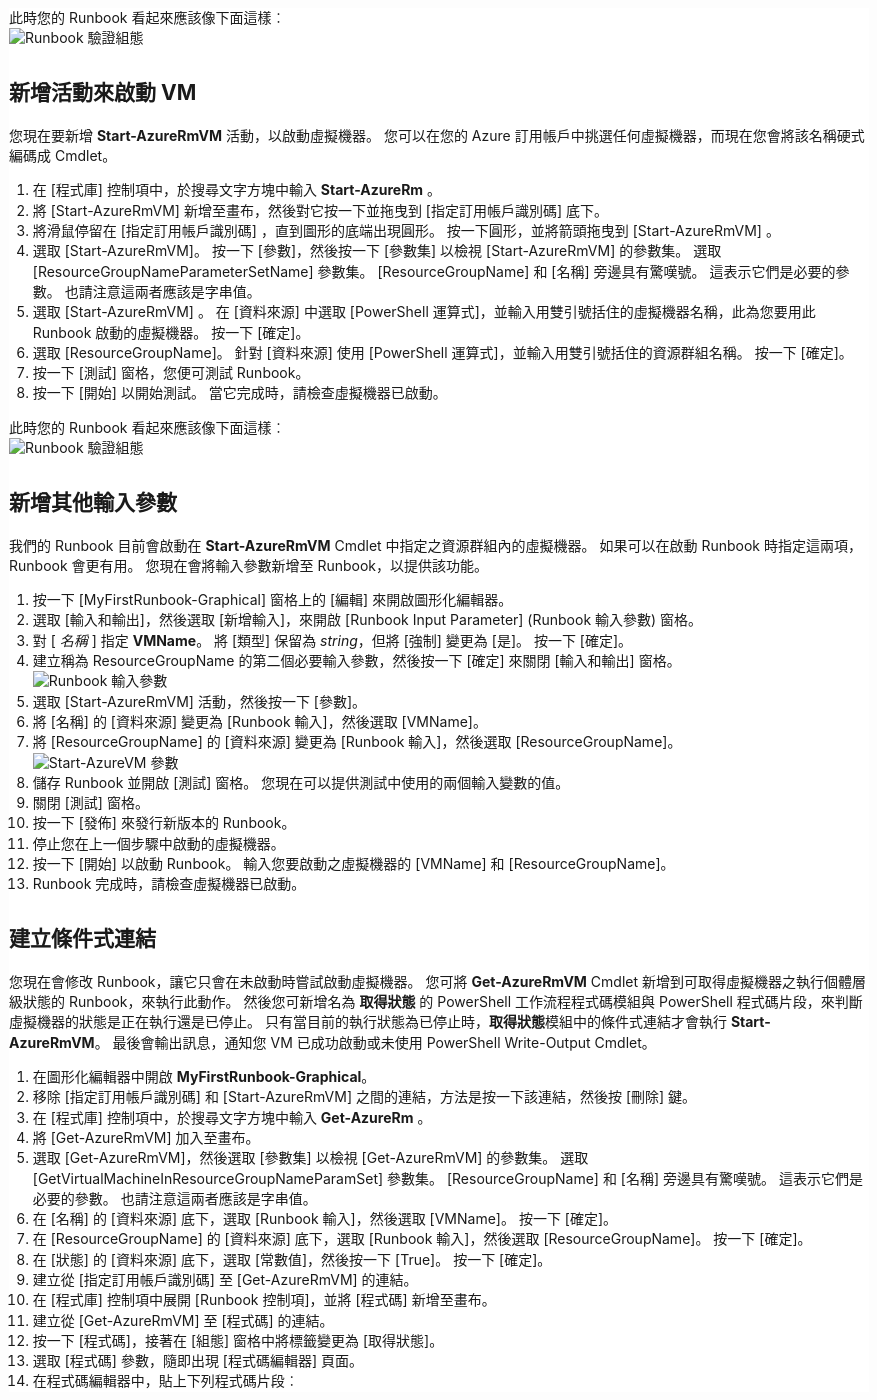 此時您的 Runbook 看起來應該像下面這樣︰ <br>![Runbook 驗證組態](media/automation-first-runbook-graphical/runbook-auth-config.png)

## <a name="add-activity-to-start-a-vm"></a>新增活動來啟動 VM

您現在要新增 **Start-AzureRmVM** 活動，以啟動虛擬機器。 您可以在您的 Azure 訂用帳戶中挑選任何虛擬機器，而現在您會將該名稱硬式編碼成 Cmdlet。

1. 在 [程式庫] 控制項中，於搜尋文字方塊中輸入 **Start-AzureRm** 。
2. 將 [Start-AzureRmVM] 新增至畫布，然後對它按一下並拖曳到 [指定訂用帳戶識別碼] 底下。
1. 將滑鼠停留在 [指定訂用帳戶識別碼]  ，直到圖形的底端出現圓形。 按一下圓形，並將箭頭拖曳到 [Start-AzureRmVM] 。
1. 選取 [Start-AzureRmVM]。 按一下 [參數]，然後按一下 [參數集] 以檢視 [Start-AzureRmVM] 的參數集。 選取 [ResourceGroupNameParameterSetName]  參數集。 [ResourceGroupName] 和 [名稱] 旁邊具有驚嘆號。 這表示它們是必要的參數。 也請注意這兩者應該是字串值。
1. 選取 [Start-AzureRmVM] 。 在 [資料來源] 中選取 [PowerShell 運算式]，並輸入用雙引號括住的虛擬機器名稱，此為您要用此 Runbook 啟動的虛擬機器。 按一下 [確定]。
1. 選取 [ResourceGroupName]。 針對 [資料來源] 使用 [PowerShell 運算式]，並輸入用雙引號括住的資源群組名稱。 按一下 [確定]。
1. 按一下 [測試] 窗格，您便可測試 Runbook。
1. 按一下 [開始]  以開始測試。 當它完成時，請檢查虛擬機器已啟動。

此時您的 Runbook 看起來應該像下面這樣︰ <br>![Runbook 驗證組態](media/automation-first-runbook-graphical/runbook-startvm.png)

## <a name="add-additional-input-parameters"></a>新增其他輸入參數

我們的 Runbook 目前會啟動在 **Start-AzureRmVM** Cmdlet 中指定之資源群組內的虛擬機器。 如果可以在啟動 Runbook 時指定這兩項，Runbook 會更有用。 您現在會將輸入參數新增至 Runbook，以提供該功能。

1. 按一下 [MyFirstRunbook-Graphical] 窗格上的 [編輯] 來開啟圖形化編輯器。
1. 選取 [輸入和輸出]，然後選取 [新增輸入]，來開啟 [Runbook Input Parameter] \(Runbook 輸入參數) 窗格。
1. 對 [ *名稱* ] 指定 **VMName**。 將 [類型] 保留為 *string*，但將 [強制] 變更為 [是]。 按一下 [確定]。
1. 建立稱為 ResourceGroupName 的第二個必要輸入參數，然後按一下 [確定] 來關閉 [輸入和輸出] 窗格。<br> ![Runbook 輸入參數](media/automation-first-runbook-graphical/start-azurermvm-params-outputs.png)
1. 選取 [Start-AzureRmVM] 活動，然後按一下 [參數]。
1. 將 [名稱] 的 [資料來源] 變更為 [Runbook 輸入]，然後選取 [VMName]。
1. 將 [ResourceGroupName] 的 [資料來源] 變更為 [Runbook 輸入]，然後選取 [ResourceGroupName]。<br> ![Start-AzureVM 參數](media/automation-first-runbook-graphical/start-azurermvm-params-runbookinput.png)
1. 儲存 Runbook 並開啟 [測試] 窗格。 您現在可以提供測試中使用的兩個輸入變數的值。
1. 關閉 [測試] 窗格。
1. 按一下 [發佈]  來發行新版本的 Runbook。
1. 停止您在上一個步驟中啟動的虛擬機器。
1. 按一下 [開始]  以啟動 Runbook。 輸入您要啟動之虛擬機器的 [VMName] 和 [ResourceGroupName]。
1. Runbook 完成時，請檢查虛擬機器已啟動。

## <a name="create-a-conditional-link"></a>建立條件式連結

您現在會修改 Runbook，讓它只會在未啟動時嘗試啟動虛擬機器。 您可將 **Get-AzureRmVM** Cmdlet 新增到可取得虛擬機器之執行個體層級狀態的 Runbook，來執行此動作。 然後您可新增名為 **取得狀態** 的 PowerShell 工作流程程式碼模組與 PowerShell 程式碼片段，來判斷虛擬機器的狀態是正在執行還是已停止。 只有當目前的執行狀態為已停止時，**取得狀態**模組中的條件式連結才會執行 **Start-AzureRmVM**。 最後會輸出訊息，通知您 VM 已成功啟動或未使用 PowerShell Write-Output Cmdlet。

1. 在圖形化編輯器中開啟 **MyFirstRunbook-Graphical**。
1. 移除 [指定訂用帳戶識別碼] 和 [Start-AzureRmVM] 之間的連結，方法是按一下該連結，然後按 [刪除] 鍵。
1. 在 [程式庫] 控制項中，於搜尋文字方塊中輸入 **Get-AzureRm** 。
1. 將 [Get-AzureRmVM]  加入至畫布。
1. 選取 [Get-AzureRmVM]，然後選取 [參數集] 以檢視 [Get-AzureRmVM] 的參數集。 選取 [GetVirtualMachineInResourceGroupNameParamSet]  參數集。 [ResourceGroupName] 和 [名稱] 旁邊具有驚嘆號。 這表示它們是必要的參數。 也請注意這兩者應該是字串值。
1. 在 [名稱] 的 [資料來源] 底下，選取 [Runbook 輸入]，然後選取 [VMName]。 按一下 [確定]。
1. 在 [ResourceGroupName] 的 [資料來源] 底下，選取 [Runbook 輸入]，然後選取 [ResourceGroupName]。 按一下 [確定]。
1. 在 [狀態] 的 [資料來源] 底下，選取 [常數值]，然後按一下 [True]。 按一下 [確定]。
1. 建立從 [指定訂用帳戶識別碼] 至 [Get-AzureRmVM] 的連結。
1. 在 [程式庫] 控制項中展開 [Runbook 控制項]，並將 [程式碼] 新增至畫布。  
1. 建立從 [Get-AzureRmVM] 至 [程式碼] 的連結。  
1. 按一下 [程式碼]，接著在 [組態] 窗格中將標籤變更為 [取得狀態]。
1. 選取 [程式碼] 參數，隨即出現 [程式碼編輯器] 頁面。  
1. 在程式碼編輯器中，貼上下列程式碼片段︰
